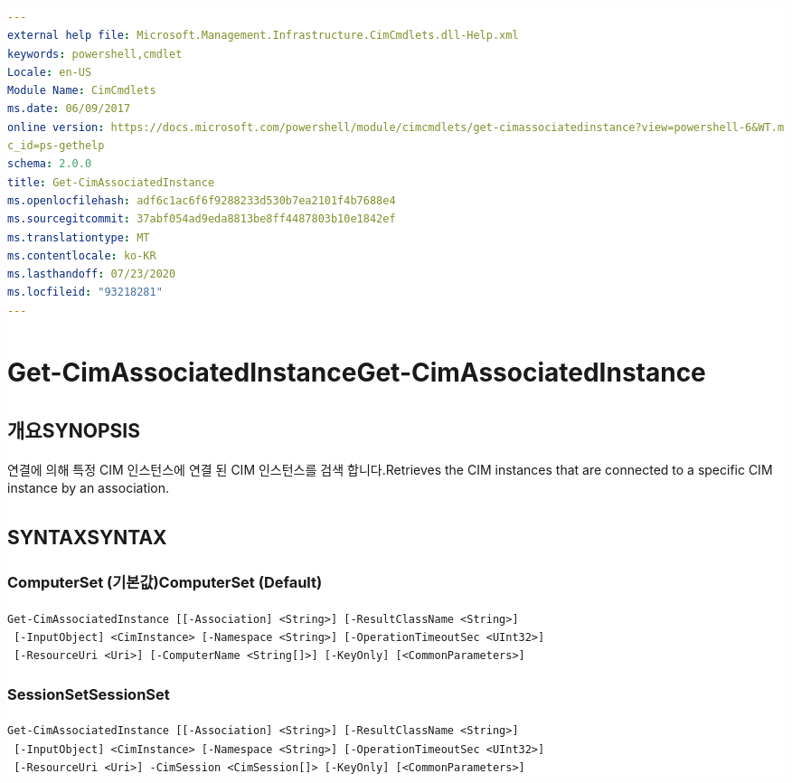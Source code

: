 ```yaml
---
external help file: Microsoft.Management.Infrastructure.CimCmdlets.dll-Help.xml
keywords: powershell,cmdlet
Locale: en-US
Module Name: CimCmdlets
ms.date: 06/09/2017
online version: https://docs.microsoft.com/powershell/module/cimcmdlets/get-cimassociatedinstance?view=powershell-6&WT.mc_id=ps-gethelp
schema: 2.0.0
title: Get-CimAssociatedInstance
ms.openlocfilehash: adf6c1ac6f6f9288233d530b7ea2101f4b7688e4
ms.sourcegitcommit: 37abf054ad9eda8813be8ff4487803b10e1842ef
ms.translationtype: MT
ms.contentlocale: ko-KR
ms.lasthandoff: 07/23/2020
ms.locfileid: "93218281"
---
```

# <span data-ttu-id="78271-103">Get-CimAssociatedInstance</span><span class="sxs-lookup"><span data-stu-id="78271-103">Get-CimAssociatedInstance</span></span>

## <span data-ttu-id="78271-104">개요</span><span class="sxs-lookup"><span data-stu-id="78271-104">SYNOPSIS</span></span>
<span data-ttu-id="78271-105">연결에 의해 특정 CIM 인스턴스에 연결 된 CIM 인스턴스를 검색 합니다.</span><span class="sxs-lookup"><span data-stu-id="78271-105">Retrieves the CIM instances that are connected to a specific CIM instance by an association.</span></span>

## <span data-ttu-id="78271-106">SYNTAX</span><span class="sxs-lookup"><span data-stu-id="78271-106">SYNTAX</span></span>

### <span data-ttu-id="78271-107">ComputerSet (기본값)</span><span class="sxs-lookup"><span data-stu-id="78271-107">ComputerSet (Default)</span></span>

```
Get-CimAssociatedInstance [[-Association] <String>] [-ResultClassName <String>]
 [-InputObject] <CimInstance> [-Namespace <String>] [-OperationTimeoutSec <UInt32>]
 [-ResourceUri <Uri>] [-ComputerName <String[]>] [-KeyOnly] [<CommonParameters>]
```

### <span data-ttu-id="78271-108">SessionSet</span><span class="sxs-lookup"><span data-stu-id="78271-108">SessionSet</span></span>

```
Get-CimAssociatedInstance [[-Association] <String>] [-ResultClassName <String>]
 [-InputObject] <CimInstance> [-Namespace <String>] [-OperationTimeoutSec <UInt32>]
 [-ResourceUri <Uri>] -CimSession <CimSession[]> [-KeyOnly] [<CommonParameters>]
```
